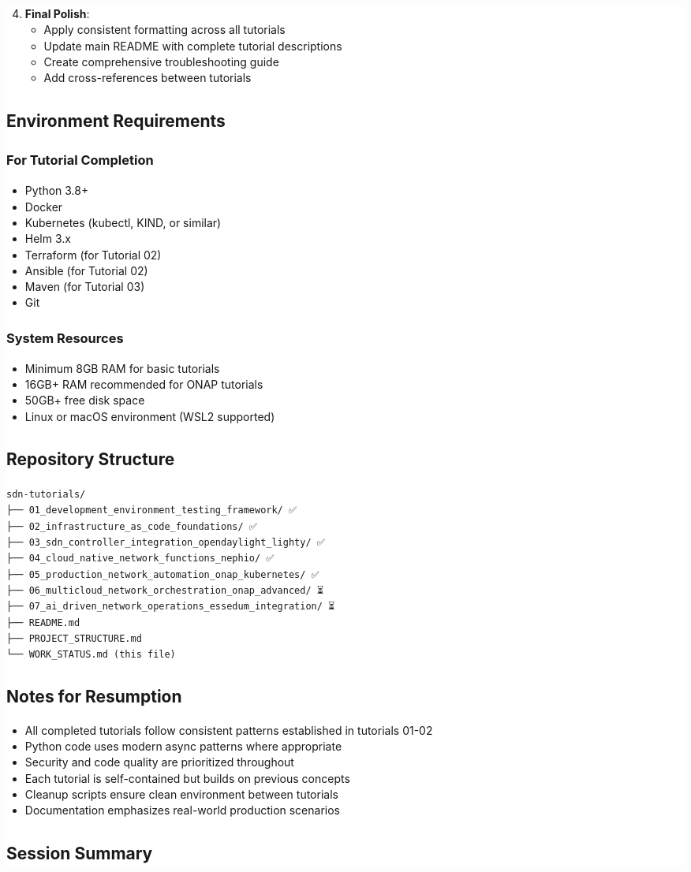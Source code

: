 4. **Final Polish**:
   - Apply consistent formatting across all tutorials
   - Update main README with complete tutorial descriptions
   - Create comprehensive troubleshooting guide
   - Add cross-references between tutorials

## Environment Requirements

### For Tutorial Completion
- Python 3.8+
- Docker
- Kubernetes (kubectl, KIND, or similar)
- Helm 3.x
- Terraform (for Tutorial 02)
- Ansible (for Tutorial 02)
- Maven (for Tutorial 03)
- Git

### System Resources
- Minimum 8GB RAM for basic tutorials
- 16GB+ RAM recommended for ONAP tutorials
- 50GB+ free disk space
- Linux or macOS environment (WSL2 supported)

## Repository Structure

```
sdn-tutorials/
├── 01_development_environment_testing_framework/ ✅
├── 02_infrastructure_as_code_foundations/ ✅
├── 03_sdn_controller_integration_opendaylight_lighty/ ✅
├── 04_cloud_native_network_functions_nephio/ ✅
├── 05_production_network_automation_onap_kubernetes/ ✅
├── 06_multicloud_network_orchestration_onap_advanced/ ⏳
├── 07_ai_driven_network_operations_essedum_integration/ ⏳
├── README.md
├── PROJECT_STRUCTURE.md
└── WORK_STATUS.md (this file)
```

## Notes for Resumption

- All completed tutorials follow consistent patterns established in tutorials 01-02
- Python code uses modern async patterns where appropriate
- Security and code quality are prioritized throughout
- Each tutorial is self-contained but builds on previous concepts
- Cleanup scripts ensure clean environment between tutorials
- Documentation emphasizes real-world production scenarios

## Session Summary
